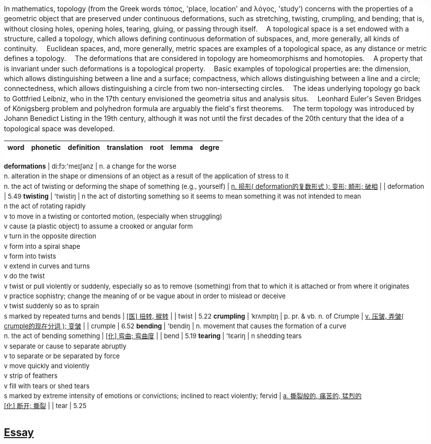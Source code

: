 In mathematics, topology (from the Greek words τόπος, 'place, location' and λόγος, 'study') concerns with the properties of a geometric object that are preserved under continuous deformations, such as stretching, twisting, crumpling, and bending; that is, without closing holes, opening holes, tearing, gluing, or passing through itself. 　A topological space is a set endowed with a structure, called a topology, which allows defining continuous deformation of subspaces, and, more generally, all kinds of continuity. 　Euclidean spaces, and, more generally, metric spaces are examples of a topological space, as any distance or metric defines a topology. 　The deformations that are considered in topology are homeomorphisms and homotopies. 　A property that is invariant under such deformations is a topological property. 　Basic examples of topological properties are: the dimension, which allows distinguishing between a line and a surface; compactness, which allows distinguishing between a line and a circle; connectedness, which allows distinguishing a circle from two non-intersecting circles. 　The ideas underlying topology go back to Gottfried Leibniz, who in the 17th century envisioned the geometria situs and analysis situs. 　Leonhard Euler's Seven Bridges of Königsberg problem and polyhedron formula are arguably the field's first theorems. 　The term topology was introduced by Johann Benedict Listing in the 19th century, although it was not until the first decades of the 20th century that the idea of a topological space was developed.
</font>

word | phonetic | definition | translation | root | lemma | degre
---- | ---- | ---- | ---- | ---- | ---- | ----
<font size=2>
<b>deformations</b> | di:fɔ:'meɪʃənz | n. a change for the worse<br>n. alteration in the shape or dimensions of an object as a result of the application of stress to it<br>n. the act of twisting or deforming the shape of something (e.g., yourself) | <a href=https://en.wikipedia.org/wiki/deformations>n. 损形( deformation的复数形式 ); 变形; 畸形; 破相</a> |  | deformation | 5.49
<b>twisting</b> | 'twistiŋ | n the act of distorting something so it seems to mean something it was not intended to mean<br>n the act of rotating rapidly<br>v to move in a twisting or contorted motion, (especially when struggling)<br>v cause (a plastic object) to assume a crooked or angular form<br>v turn in the opposite direction<br>v form into a spiral shape<br>v form into twists<br>v extend in curves and turns<br>v do the twist<br>v twist or pull violently or suddenly, especially so as to remove (something) from that to which it is attached or from where it originates<br>v practice sophistry; change the meaning of or be vague about in order to mislead or deceive<br>v twist suddenly so as to sprain<br>s marked by repeated turns and bends | <a href=https://en.wikipedia.org/wiki/twisting>[医] 扭转, 捩转</a> |  | twist | 5.22
<b>crumpling</b> | ˈkrʌmplɪŋ | p. pr. & vb. n. of Crumple | <a href=https://en.wikipedia.org/wiki/crumpling>v. 压皱, 弄皱( crumple的现在分词 ); 变皱</a> |  | crumple | 6.52
<b>bending</b> | 'bendiŋ | n. movement that causes the formation of a curve<br>n. the act of bending something | <a href=https://en.wikipedia.org/wiki/bending>[化] 弯曲; 弯曲度</a> |  | bend | 5.19
<b>tearing</b> | 'tєәriŋ | n shedding tears<br>v separate or cause to separate abruptly<br>v to separate or be separated by force<br>v move quickly and violently<br>v strip of feathers<br>v fill with tears or shed tears<br>s marked by extreme intensity of emotions or convictions; inclined to react violently; fervid | <a href=https://en.wikipedia.org/wiki/tearing>a. 撕裂般的, 痛苦的, 猛烈的<br>[化] 断开; 撕裂</a> |  | tear | 5.25
</font>

<br>



## <a href=https://en.wikipedia.org/wiki/Essay>Essay</a> 

<font size=3>
